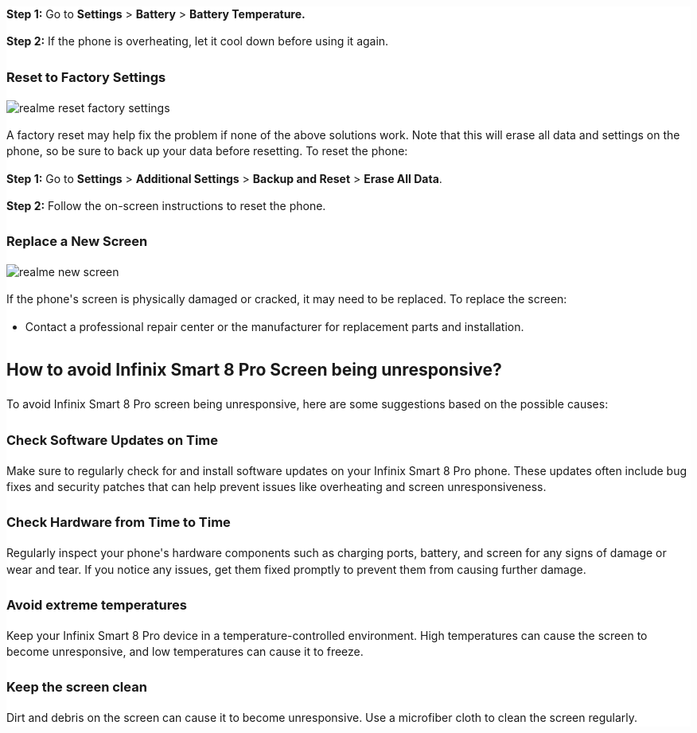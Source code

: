 **Step 1:** Go to **Settings** \> **Battery** > **Battery Temperature.**

**Step 2:** If the phone is overheating, let it cool down before using it again.

### Reset to Factory Settings

![realme reset factory settings](https://images.wondershare.com/drfone/article/2023/03/realme-touch-screen-not-working-5.jpg)

A factory reset may help fix the problem if none of the above solutions work. Note that this will erase all data and settings on the phone, so be sure to back up your data before resetting. To reset the phone:

**Step 1:** Go to **Settings** \> **Additional Settings** > **Backup and Reset** > **Erase All Data**.

**Step 2:** Follow the on-screen instructions to reset the phone.

### Replace a New Screen

![realme new screen](https://images.wondershare.com/drfone/article/2023/03/realme-touch-screen-not-working-6.jpg)

If the phone's screen is physically damaged or cracked, it may need to be replaced. To replace the screen:

- Contact a professional repair center or the manufacturer for replacement parts and installation.

## How to avoid Infinix Smart 8 Pro Screen being unresponsive?

To avoid Infinix Smart 8 Pro screen being unresponsive, here are some suggestions based on the possible causes:

### Check Software Updates on Time

Make sure to regularly check for and install software updates on your Infinix Smart 8 Pro phone. These updates often include bug fixes and security patches that can help prevent issues like overheating and screen unresponsiveness.

### Check Hardware from Time to Time

Regularly inspect your phone's hardware components such as charging ports, battery, and screen for any signs of damage or wear and tear. If you notice any issues, get them fixed promptly to prevent them from causing further damage.

### Avoid extreme temperatures

Keep your Infinix Smart 8 Pro device in a temperature-controlled environment. High temperatures can cause the screen to become unresponsive, and low temperatures can cause it to freeze.

### Keep the screen clean

Dirt and debris on the screen can cause it to become unresponsive. Use a microfiber cloth to clean the screen regularly.
